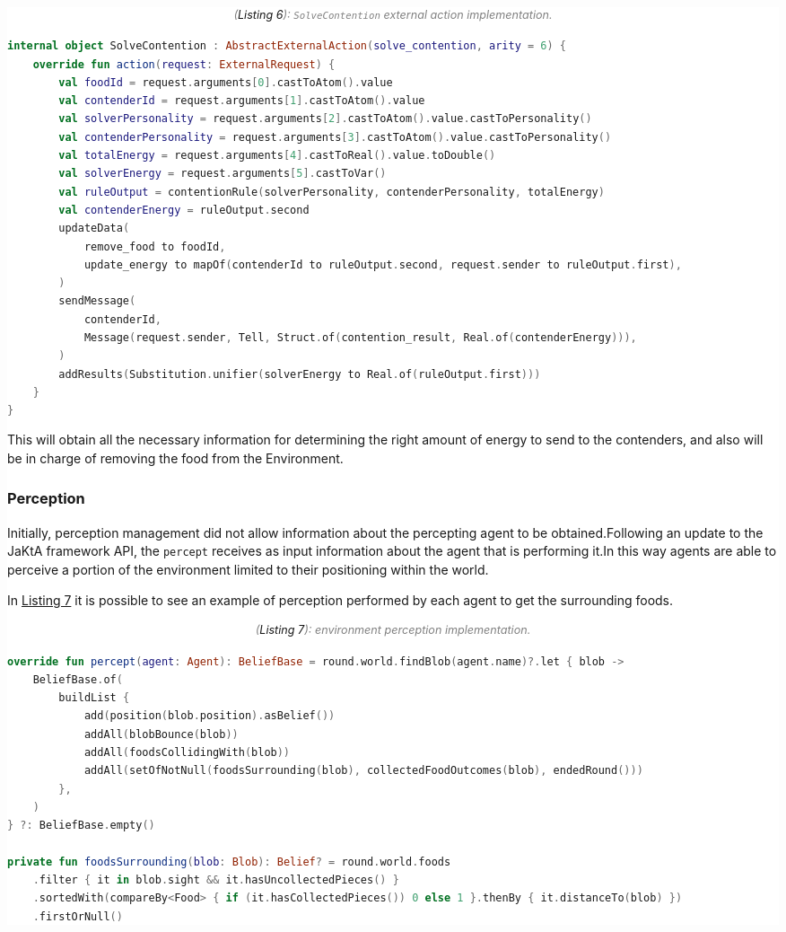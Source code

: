 <div align="center" style="font-size: 0.9em; color: gray;">

_(<a id="listing6">Listing 6</a>): `SolveContention` external action implementation._

</div>

```kotlin
internal object SolveContention : AbstractExternalAction(solve_contention, arity = 6) {
    override fun action(request: ExternalRequest) {
        val foodId = request.arguments[0].castToAtom().value
        val contenderId = request.arguments[1].castToAtom().value
        val solverPersonality = request.arguments[2].castToAtom().value.castToPersonality()
        val contenderPersonality = request.arguments[3].castToAtom().value.castToPersonality()
        val totalEnergy = request.arguments[4].castToReal().value.toDouble()
        val solverEnergy = request.arguments[5].castToVar()
        val ruleOutput = contentionRule(solverPersonality, contenderPersonality, totalEnergy)
        val contenderEnergy = ruleOutput.second
        updateData(
            remove_food to foodId,
            update_energy to mapOf(contenderId to ruleOutput.second, request.sender to ruleOutput.first),
        )
        sendMessage(
            contenderId,
            Message(request.sender, Tell, Struct.of(contention_result, Real.of(contenderEnergy))),
        )
        addResults(Substitution.unifier(solverEnergy to Real.of(ruleOutput.first)))
    }
}
```

This will obtain all the necessary information for determining the right amount of energy to send to the contenders, and also will be in charge of removing the food from the Environment.

### Perception

Initially, perception management did not allow information about the percepting agent to be obtained.Following an update to the JaKtA framework API, the `percept` receives as input information about the agent that is performing it.In this way agents are able to perceive a portion of the environment limited to their positioning within the world.

In [Listing 7](#listing7) it is possible to see an example of perception performed by each agent to get the surrounding foods.

<div align="center" style="font-size: 0.9em; color: gray;">

_(<a id="listing7">Listing 7</a>): environment perception implementation._

</div>

```kotlin
override fun percept(agent: Agent): BeliefBase = round.world.findBlob(agent.name)?.let { blob ->
    BeliefBase.of(
        buildList {
            add(position(blob.position).asBelief())
            addAll(blobBounce(blob))
            addAll(foodsCollidingWith(blob))
            addAll(setOfNotNull(foodsSurrounding(blob), collectedFoodOutcomes(blob), endedRound()))
        },
    )
} ?: BeliefBase.empty()

private fun foodsSurrounding(blob: Blob): Belief? = round.world.foods
    .filter { it in blob.sight && it.hasUncollectedPieces() }
    .sortedWith(compareBy<Food> { if (it.hasCollectedPieces()) 0 else 1 }.thenBy { it.distanceTo(blob) })
    .firstOrNull()

```

[^1]: The project has been taken inspiration from the [Simulating the Evolution of Aggression, by Primer](https://www.youtube.com/watch?app=desktop&v=YNMkADpvO4w&t=5s)'s video.
